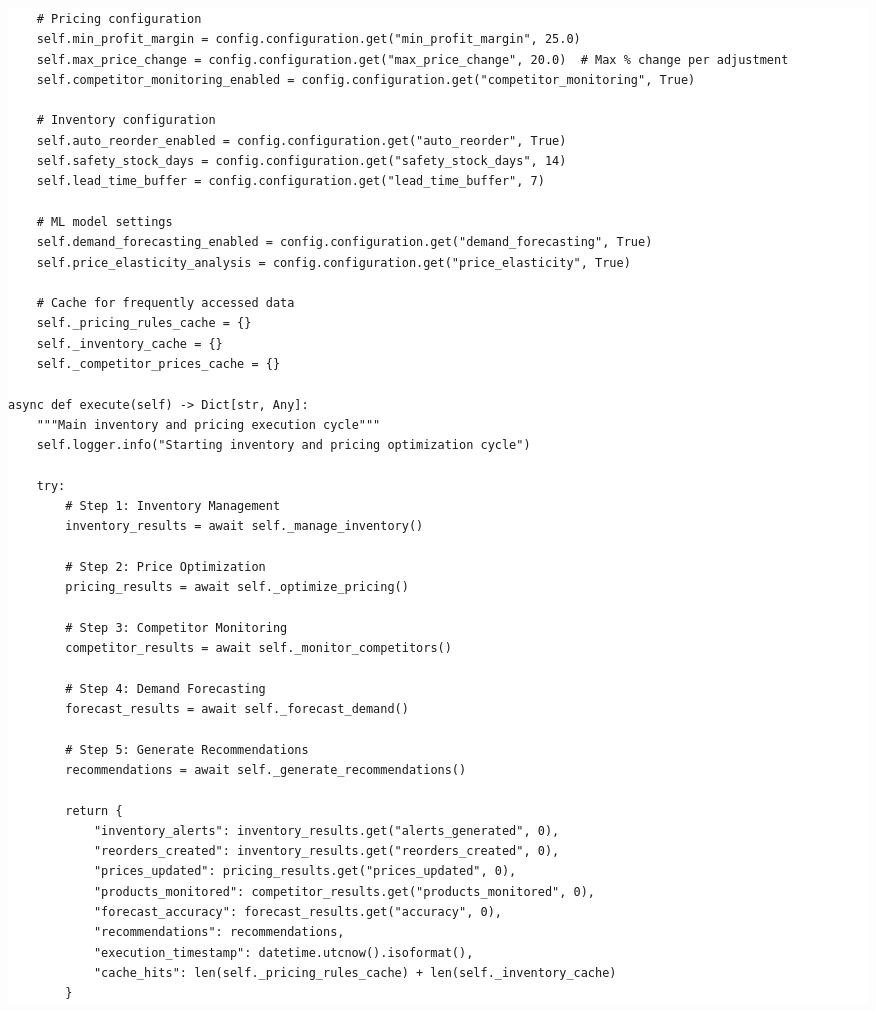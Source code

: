         # Pricing configuration
        self.min_profit_margin = config.configuration.get("min_profit_margin", 25.0)
        self.max_price_change = config.configuration.get("max_price_change", 20.0)  # Max % change per adjustment
        self.competitor_monitoring_enabled = config.configuration.get("competitor_monitoring", True)
        
        # Inventory configuration
        self.auto_reorder_enabled = config.configuration.get("auto_reorder", True)
        self.safety_stock_days = config.configuration.get("safety_stock_days", 14)
        self.lead_time_buffer = config.configuration.get("lead_time_buffer", 7)
        
        # ML model settings
        self.demand_forecasting_enabled = config.configuration.get("demand_forecasting", True)
        self.price_elasticity_analysis = config.configuration.get("price_elasticity", True)
        
        # Cache for frequently accessed data
        self._pricing_rules_cache = {}
        self._inventory_cache = {}
        self._competitor_prices_cache = {}
    
    async def execute(self) -> Dict[str, Any]:
        """Main inventory and pricing execution cycle"""
        self.logger.info("Starting inventory and pricing optimization cycle")
        
        try:
            # Step 1: Inventory Management
            inventory_results = await self._manage_inventory()
            
            # Step 2: Price Optimization
            pricing_results = await self._optimize_pricing()
            
            # Step 3: Competitor Monitoring
            competitor_results = await self._monitor_competitors()
            
            # Step 4: Demand Forecasting
            forecast_results = await self._forecast_demand()
            
            # Step 5: Generate Recommendations
            recommendations = await self._generate_recommendations()
            
            return {
                "inventory_alerts": inventory_results.get("alerts_generated", 0),
                "reorders_created": inventory_results.get("reorders_created", 0),
                "prices_updated": pricing_results.get("prices_updated", 0),
                "products_monitored": competitor_results.get("products_monitored", 0),
                "forecast_accuracy": forecast_results.get("accuracy", 0),
                "recommendations": recommendations,
                "execution_timestamp": datetime.utcnow().isoformat(),
                "cache_hits": len(self._pricing_rules_cache) + len(self._inventory_cache)
            }
            